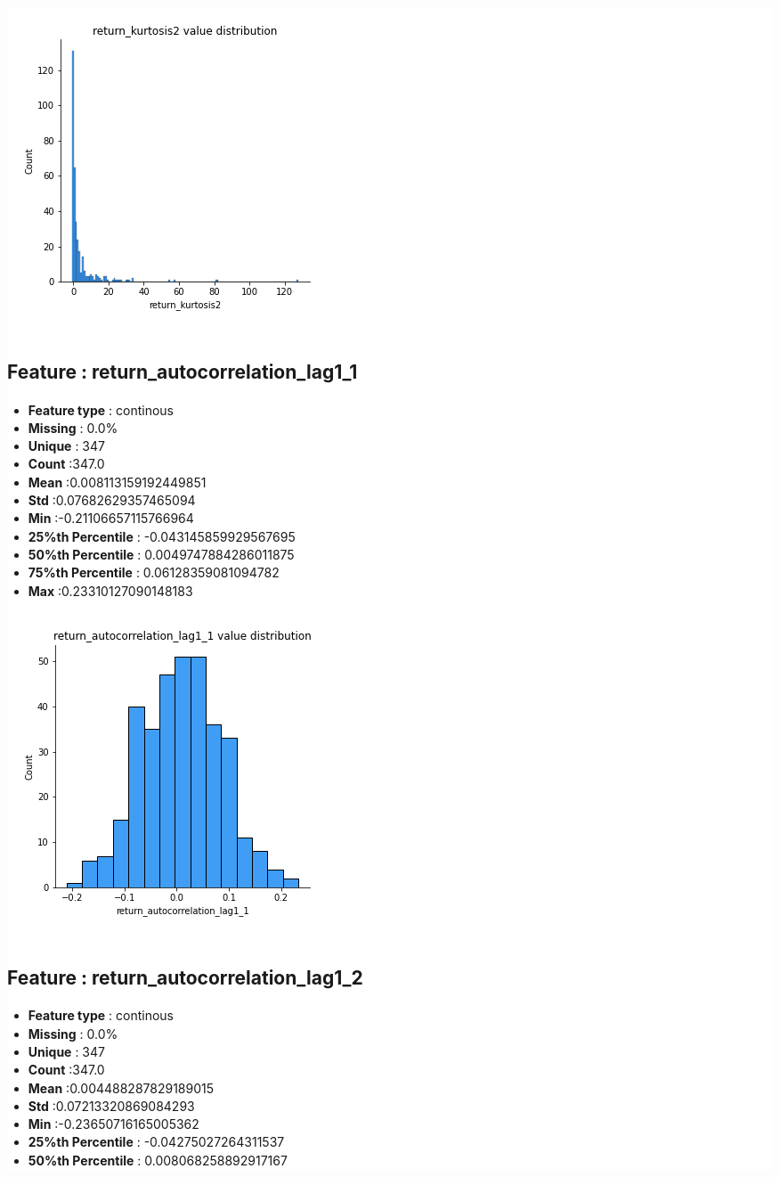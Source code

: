 ![](return_kurtosis2.png)
## Feature : return_autocorrelation_lag1_1
- **Feature type** : continous
- **Missing** : 0.0%
- **Unique** : 347
- **Count** :347.0
- **Mean** :0.008113159192449851
- **Std** :0.07682629357465094
- **Min** :-0.21106657115766964
- **25%th Percentile** : -0.043145859929567695
- **50%th Percentile** : 0.0049747884286011875
- **75%th Percentile** : 0.06128359081094782
- **Max** :0.23310127090148183

![](return_autocorrelation_lag1_1.png)
## Feature : return_autocorrelation_lag1_2
- **Feature type** : continous
- **Missing** : 0.0%
- **Unique** : 347
- **Count** :347.0
- **Mean** :0.004488287829189015
- **Std** :0.07213320869084293
- **Min** :-0.23650716165005362
- **25%th Percentile** : -0.04275027264311537
- **50%th Percentile** : 0.008068258892917167